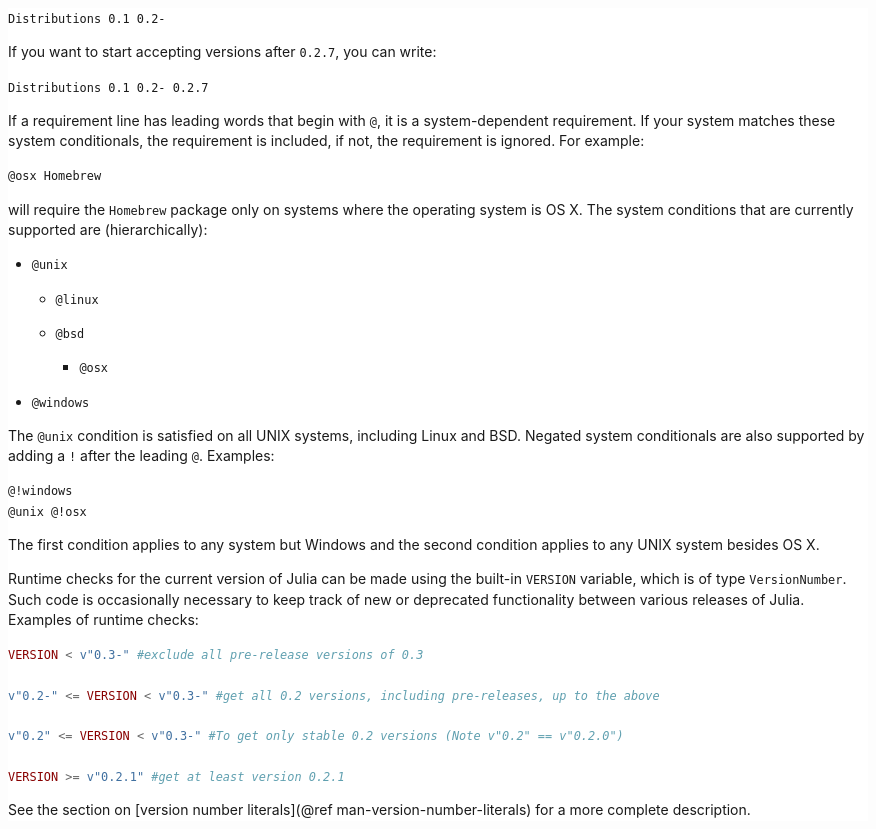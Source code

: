 ```
Distributions 0.1 0.2-
```

If you want to start accepting versions after `0.2.7`, you can write:

```
Distributions 0.1 0.2- 0.2.7
```

If a requirement line has leading words that begin with `@`, it is a system-dependent requirement.
If your system matches these system conditionals, the requirement is included, if not, the requirement
is ignored. For example:

```
@osx Homebrew
```

will require the `Homebrew` package only on systems where the operating system is OS X. The system
conditions that are currently supported are (hierarchically):

  * `@unix`

      * `@linux`
      * `@bsd`

          * `@osx`
  * `@windows`

The `@unix` condition is satisfied on all UNIX systems, including Linux and BSD. Negated system
conditionals are also supported by adding a `!` after the leading `@`. Examples:

```
@!windows
@unix @!osx
```

The first condition applies to any system but Windows and the second condition applies to any
UNIX system besides OS X.

Runtime checks for the current version of Julia can be made using the built-in `VERSION` variable,
which is of type `VersionNumber`. Such code is occasionally necessary to keep track of new or
deprecated functionality between various releases of Julia. Examples of runtime checks:

```julia
VERSION < v"0.3-" #exclude all pre-release versions of 0.3

v"0.2-" <= VERSION < v"0.3-" #get all 0.2 versions, including pre-releases, up to the above

v"0.2" <= VERSION < v"0.3-" #To get only stable 0.2 versions (Note v"0.2" == v"0.2.0")

VERSION >= v"0.2.1" #get at least version 0.2.1
```

See the section on [version number literals](@ref man-version-number-literals) for a more complete description.
